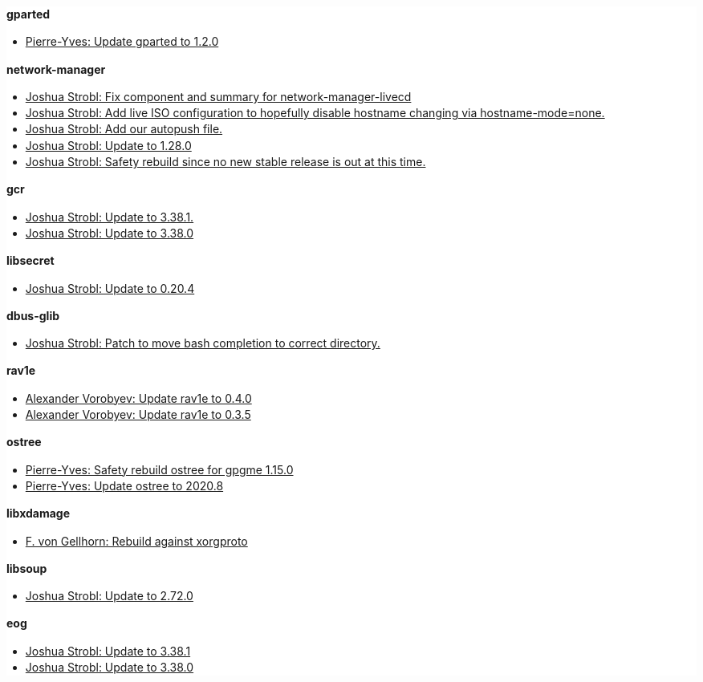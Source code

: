 **gparted**

 - [Pierre-Yves: Update gparted to 1.2.0](https://dev.getsol.us/source/gparted/browse/master/;799c2e4)

**network-manager**

 - [Joshua Strobl: Fix component and summary for network-manager-livecd](https://dev.getsol.us/source/network-manager/browse/master/;f1f096f)
 - [Joshua Strobl: Add live ISO configuration to hopefully disable hostname changing via hostname-mode=none.](https://dev.getsol.us/source/network-manager/browse/master/;c1449cc)
 - [Joshua Strobl: Add our autopush file.](https://dev.getsol.us/source/network-manager/browse/master/;eb31cc7)
 - [Joshua Strobl: Update to 1.28.0](https://dev.getsol.us/source/network-manager/browse/master/;8ce3827)
 - [Joshua Strobl: Safety rebuild since no new stable release is out at this time.](https://dev.getsol.us/source/network-manager/browse/master/;d6ff47d)

**gcr**

 - [Joshua Strobl: Update to 3.38.1.](https://dev.getsol.us/source/gcr/browse/master/;1c50130)
 - [Joshua Strobl: Update to 3.38.0](https://dev.getsol.us/source/gcr/browse/master/;f00373f)

**libsecret**

 - [Joshua Strobl: Update to 0.20.4](https://dev.getsol.us/source/libsecret/browse/master/;3533623)

**dbus-glib**

 - [Joshua Strobl: Patch to move bash completion to correct directory.](https://dev.getsol.us/source/dbus-glib/browse/master/;a31181d)

**rav1e**

 - [Alexander Vorobyev: Update rav1e to 0.4.0](https://dev.getsol.us/source/rav1e/browse/master/;849357f)
 - [Alexander Vorobyev: Update rav1e to 0.3.5](https://dev.getsol.us/source/rav1e/browse/master/;7a6cf17)

**ostree**

 - [Pierre-Yves: Safety rebuild ostree for gpgme 1.15.0](https://dev.getsol.us/source/ostree/browse/master/;5a6b96d)
 - [Pierre-Yves: Update ostree to 2020.8](https://dev.getsol.us/source/ostree/browse/master/;77915d3)

**libxdamage**

 - [F. von Gellhorn: Rebuild against xorgproto](https://dev.getsol.us/source/libxdamage/browse/master/;3a012a5)

**libsoup**

 - [Joshua Strobl: Update to 2.72.0](https://dev.getsol.us/source/libsoup/browse/master/;6ec6c09)

**eog**

 - [Joshua Strobl: Update to 3.38.1](https://dev.getsol.us/source/eog/browse/master/;a145e90)
 - [Joshua Strobl: Update to 3.38.0](https://dev.getsol.us/source/eog/browse/master/;6b3fdc0)
